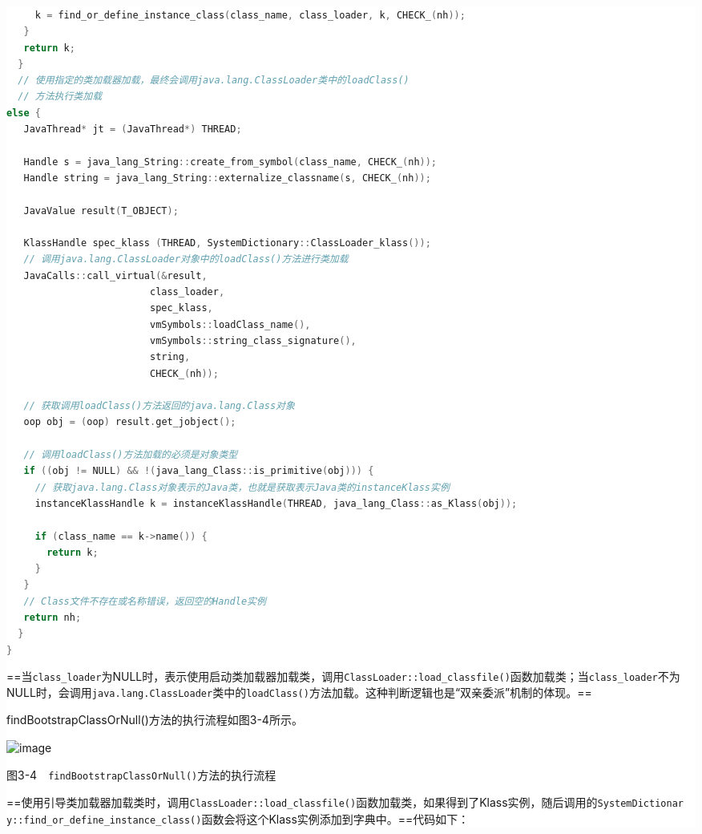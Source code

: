 ```cpp
     k = find_or_define_instance_class(class_name, class_loader, k, CHECK_(nh));
   }
   return k;
  }
  // 使用指定的类加载器加载，最终会调用java.lang.ClassLoader类中的loadClass()
  // 方法执行类加载
else {
   JavaThread* jt = (JavaThread*) THREAD;

   Handle s = java_lang_String::create_from_symbol(class_name, CHECK_(nh));
   Handle string = java_lang_String::externalize_classname(s, CHECK_(nh));

   JavaValue result(T_OBJECT);

   KlassHandle spec_klass (THREAD, SystemDictionary::ClassLoader_klass());
   // 调用java.lang.ClassLoader对象中的loadClass()方法进行类加载
   JavaCalls::call_virtual(&result,
                         class_loader,
                         spec_klass,
                         vmSymbols::loadClass_name(),
                         vmSymbols::string_class_signature(),
                         string,
                         CHECK_(nh));

   // 获取调用loadClass()方法返回的java.lang.Class对象
   oop obj = (oop) result.get_jobject();

   // 调用loadClass()方法加载的必须是对象类型
   if ((obj != NULL) && !(java_lang_Class::is_primitive(obj))) {
     // 获取java.lang.Class对象表示的Java类，也就是获取表示Java类的instanceKlass实例
     instanceKlassHandle k = instanceKlassHandle(THREAD, java_lang_Class::as_Klass(obj));

     if (class_name == k->name()) {
       return k;
     }
   }
   // Class文件不存在或名称错误，返回空的Handle实例
   return nh;
  }
}
```

==当`class_loader`为NULL时，表示使用启动类加载器加载类，调用`ClassLoader::load_classfile()`函数加载类；当`class_loader`不为NULL时，会调用`java.lang.ClassLoader`类中的`loadClass()`方法加载。这种判断逻辑也是“双亲委派”机制的体现。==

findBootstrapClassOrNull()方法的执行流程如图3-4所示。

![image](https://cdn.staticaly.com/gh/YangLuchao/img_host@master/20230524/image.5eqcwcpwp1g0.jpg)

图3-4　`findBootstrapClassOrNull()`方法的执行流程

==使用引导类加载器加载类时，调用`ClassLoader::load_classfile()`函数加载类，如果得到了Klass实例，随后调用的`SystemDictionary::find_or_define_instance_class()`函数会将这个Klass实例添加到字典中。==代码如下：
